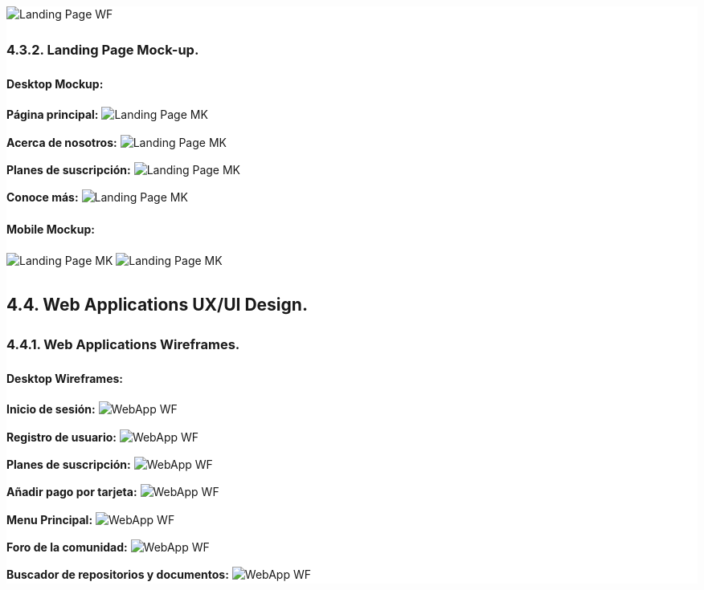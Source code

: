 <img src="assets/capituloIV/LandingPageWFMobile2.png" alt="Landing Page WF" style="width:80%;">

### 4.3.2. Landing Page Mock-up. <a name ="4.3.2.">

#### Desktop Mockup:

**Página principal:**
<img src="assets/capituloIV/LandingPageMK1.png" alt="Landing Page MK" style="width:100%;">

**Acerca de nosotros:** 
<img src="assets/capituloIV/LandingPageMK2.png" alt="Landing Page MK" style="width:100%;">

**Planes de suscripción:** 
<img src="assets/capituloIV/LandingPageMK3.png" alt="Landing Page MK" style="width:100%;">

**Conoce más:**
<img src="assets/capituloIV/LandingPageMK4.png" alt="Landing Page MK" style="width:100%;">

#### Mobile Mockup: 

<img src="assets/capituloIV/LandingPageMKMobile1.png" alt="Landing Page MK" style="width:80%;">

<img src="assets/capituloIV/LandingPageMKMobile2.png" alt="Landing Page MK" style="width:80%;">

## 4.4. Web Applications UX/UI Design. <a name ="4.4.">
### 4.4.1. Web Applications Wireframes. <a name ="4.4.1.">

#### Desktop Wireframes: 

**Inicio de sesión:**
<img src="assets/capituloIV/WebAppWF1.png" alt="WebApp WF" style="width:100%;">

**Registro de usuario:**
<img src="assets/capituloIV/WebAppWF2.png" alt="WebApp WF" style="width:100%;">

**Planes de suscripción:** 
<img src="assets/capituloIV/WebAppWF3.png" alt="WebApp WF" style="width:100%;">

**Añadir pago por tarjeta:**
<img src="assets/capituloIV/WebAppWF4.png" alt="WebApp WF" style="width:100%;">

**Menu Principal:**
<img src="assets/capituloIV/WebAppWF5.png" alt="WebApp WF" style="width:100%;">

**Foro de la comunidad:**
<img src="assets/capituloIV/WebAppWF6.png" alt="WebApp WF" style="width:100%;">

**Buscador de repositorios y documentos:** 
<img src="assets/capituloIV/WebAppWF7.png" alt="WebApp WF" style="width:100%;">
